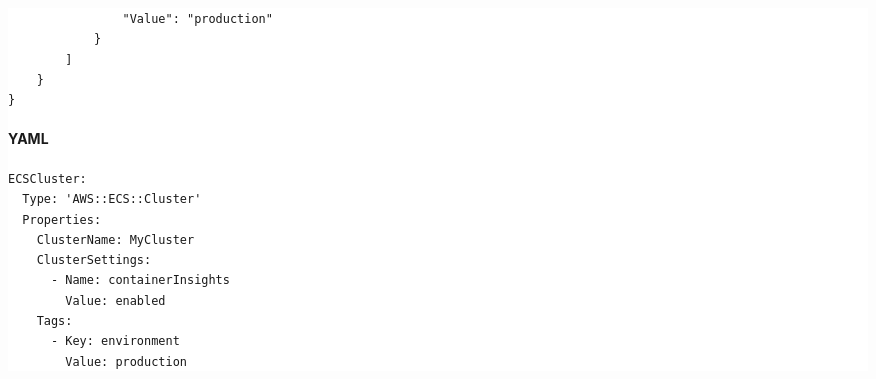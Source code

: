 ```
                "Value": "production"
            }
        ]
    }
}
```

#### YAML<a name="aws-resource-ecs-cluster--examples--Define_an_empty_cluster_with_CloudWatch_Container_Insights_enabled_and_defined_tags--yaml"></a>

```
ECSCluster:
  Type: 'AWS::ECS::Cluster'
  Properties:
    ClusterName: MyCluster
    ClusterSettings:
      - Name: containerInsights
        Value: enabled
    Tags:
      - Key: environment
        Value: production
```